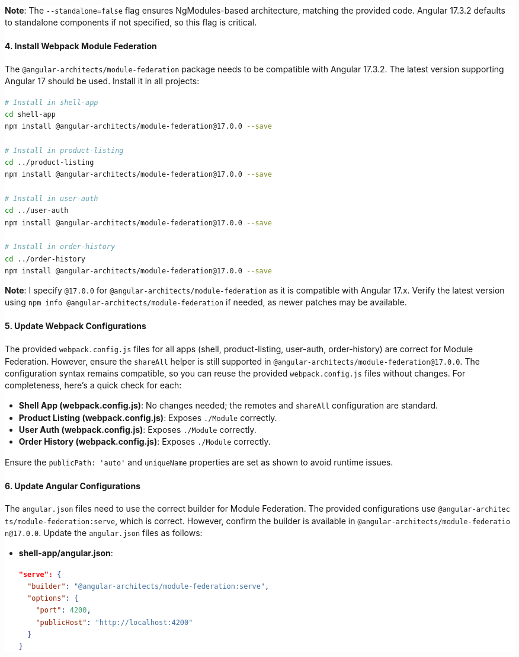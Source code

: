 **Note**: The `--standalone=false` flag ensures NgModules-based architecture, matching the provided code. Angular 17.3.2 defaults to standalone components if not specified, so this flag is critical.

#### 4. **Install Webpack Module Federation**
The `@angular-architects/module-federation` package needs to be compatible with Angular 17.3.2. The latest version supporting Angular 17 should be used. Install it in all projects:

```bash
# Install in shell-app
cd shell-app
npm install @angular-architects/module-federation@17.0.0 --save

# Install in product-listing
cd ../product-listing
npm install @angular-architects/module-federation@17.0.0 --save

# Install in user-auth
cd ../user-auth
npm install @angular-architects/module-federation@17.0.0 --save

# Install in order-history
cd ../order-history
npm install @angular-architects/module-federation@17.0.0 --save
```

**Note**: I specify `@17.0.0` for `@angular-architects/module-federation` as it is compatible with Angular 17.x. Verify the latest version using `npm info @angular-architects/module-federation` if needed, as newer patches may be available.

#### 5. **Update Webpack Configurations**
The provided `webpack.config.js` files for all apps (shell, product-listing, user-auth, order-history) are correct for Module Federation. However, ensure the `shareAll` helper is still supported in `@angular-architects/module-federation@17.0.0`. The configuration syntax remains compatible, so you can reuse the provided `webpack.config.js` files without changes. For completeness, here’s a quick check for each:

- **Shell App (webpack.config.js)**: No changes needed; the remotes and `shareAll` configuration are standard.
- **Product Listing (webpack.config.js)**: Exposes `./Module` correctly.
- **User Auth (webpack.config.js)**: Exposes `./Module` correctly.
- **Order History (webpack.config.js)**: Exposes `./Module` correctly.

Ensure the `publicPath: 'auto'` and `uniqueName` properties are set as shown to avoid runtime issues.

#### 6. **Update Angular Configurations**
The `angular.json` files need to use the correct builder for Module Federation. The provided configurations use `@angular-architects/module-federation:serve`, which is correct. However, confirm the builder is available in `@angular-architects/module-federation@17.0.0`. Update the `angular.json` files as follows:

- **shell-app/angular.json**:
  ```json
  "serve": {
    "builder": "@angular-architects/module-federation:serve",
    "options": {
      "port": 4200,
      "publicHost": "http://localhost:4200"
    }
  }
  ```
